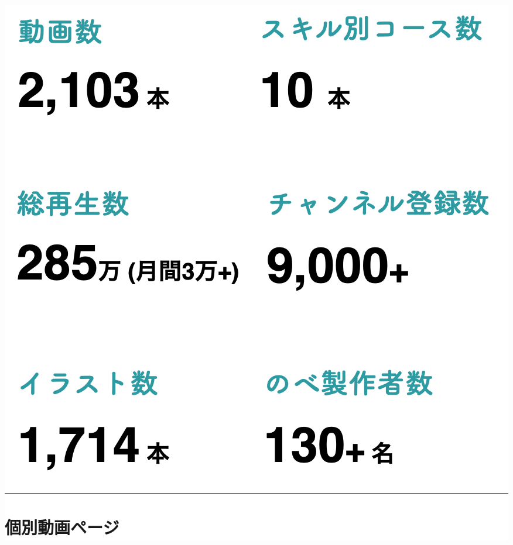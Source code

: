 ![bg right:58% 90%](https://raw.githubusercontent.com/hiromasaono/training/master/images/20230815_togotv_stats.png)

---
# 個別動画ページ